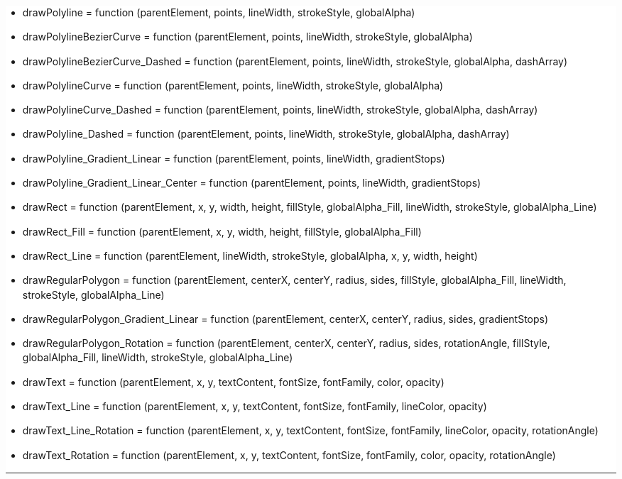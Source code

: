  - drawPolyline = function (parentElement, points, lineWidth, strokeStyle, globalAlpha)
 - drawPolylineBezierCurve = function (parentElement, points, lineWidth, strokeStyle, globalAlpha)
 - drawPolylineBezierCurve_Dashed = function (parentElement, points, lineWidth, strokeStyle, globalAlpha, dashArray)
 - drawPolylineCurve = function (parentElement, points, lineWidth, strokeStyle, globalAlpha)
 - drawPolylineCurve_Dashed = function (parentElement, points, lineWidth, strokeStyle, globalAlpha, dashArray)
 - drawPolyline_Dashed = function (parentElement, points, lineWidth, strokeStyle, globalAlpha, dashArray)
 - drawPolyline_Gradient_Linear = function (parentElement, points, lineWidth, gradientStops)
 - drawPolyline_Gradient_Linear_Center = function (parentElement, points, lineWidth, gradientStops)

 - drawRect = function (parentElement, x, y, width, height, fillStyle, globalAlpha_Fill, lineWidth, strokeStyle, globalAlpha_Line)
 - drawRect_Fill = function (parentElement, x, y, width, height, fillStyle, globalAlpha_Fill)
 - drawRect_Line = function (parentElement, lineWidth, strokeStyle, globalAlpha, x, y, width, height)

 - drawRegularPolygon = function (parentElement, centerX, centerY, radius, sides, fillStyle, globalAlpha_Fill, lineWidth, strokeStyle, globalAlpha_Line)
 - drawRegularPolygon_Gradient_Linear = function (parentElement, centerX, centerY, radius, sides, gradientStops)
 - drawRegularPolygon_Rotation = function (parentElement, centerX, centerY, radius, sides, rotationAngle, fillStyle, globalAlpha_Fill, lineWidth, strokeStyle, globalAlpha_Line)

 - drawText = function (parentElement, x, y, textContent, fontSize, fontFamily, color, opacity)
 - drawText_Line = function (parentElement, x, y, textContent, fontSize, fontFamily, lineColor, opacity)
 - drawText_Line_Rotation = function (parentElement, x, y, textContent, fontSize, fontFamily, lineColor, opacity, rotationAngle)
 - drawText_Rotation = function (parentElement, x, y, textContent, fontSize, fontFamily, color, opacity, rotationAngle)

---